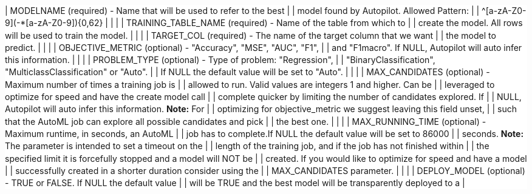 | MODELNAME (required) - Name that will be used to refer to the best    |
| model found by Autopilot. Allowed Pattern:                            |
| \^\[a-zA-Z0-9\](-\*\[a-zA-Z0-9\]){0,62}                               |
|                                                                       |
| TRAINING_TABLE_NAME (required) - Name of the table from which to      |
| create the model. All rows will be used to train the model.           |
|                                                                       |
| TARGET_COL (required) - The name of the target column that we want    |
| the model to predict.                                                 |
|                                                                       |
| OBJECTIVE_METRIC (optional) - \"Accuracy\", \"MSE\", \"AUC\", \"F1\", |
| and \"F1macro\". If NULL, Autopilot will auto infer this information. |
|                                                                       |
| PROBLEM_TYPE (optional) - Type of problem: \"Regression\",            |
| \"BinaryClassification\", \"MulticlassClassification\" or \"Auto\".   |
| If NULL the default value will be set to \"Auto\".                    |
|                                                                       |
| MAX_CANDIDATES (optional) - Maximum number of times a training job is |
| allowed to run. Valid values are integers 1 and higher. Can be        |
| leveraged to optimize for speed and have the create model call        |
| complete quicker by limiting the number of candidates explored. If    |
| NULL, Autopilot will auto infer this information. **Note:** For       |
| optimizing for objective_metric we suggest leaving this field unset,  |
| such that the AutoML job can explore all possible candidates and pick |
| the best one.                                                         |
|                                                                       |
| MAX_RUNNING_TIME (optional) - Maximum runtime, in seconds, an AutoML  |
| job has to complete.If NULL the default value will be set to 86000    |
| seconds. **Note:** The parameter is intended to set a timeout on the  |
| length of the training job, and if the job has not finished within    |
| the specified limit it is forcefully stopped and a model will NOT be  |
| created. If you would like to optimize for speed and have a model     |
| successfully created in a shorter duration consider using the         |
| MAX_CANDIDATES parameter.                                             |
|                                                                       |
| DEPLOY_MODEL (optional) - TRUE or FALSE. If NULL the default value    |
| will be TRUE and the best model will be transparently deployed to a   |